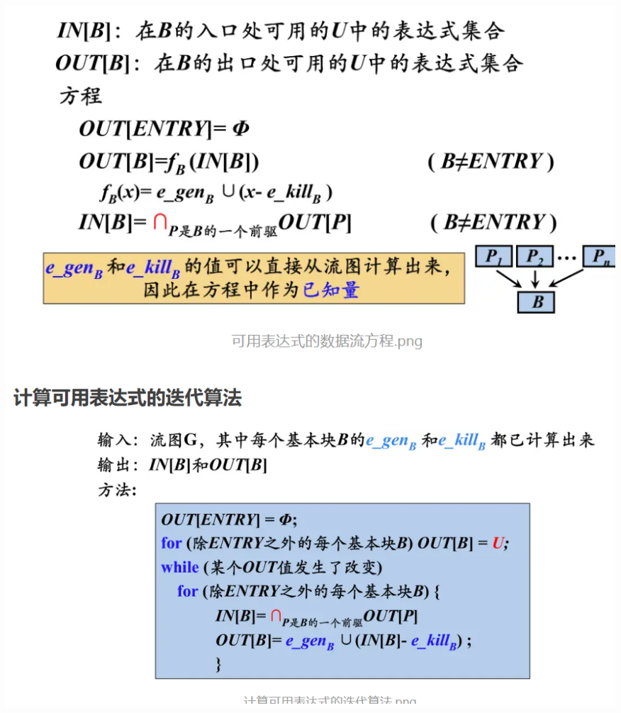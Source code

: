 ![image-20240627014206976](编译原理做题版.assets/image-20240627014206976.png)

![image-20240627014220780](编译原理做题版.assets/image-20240627014220780.png)
